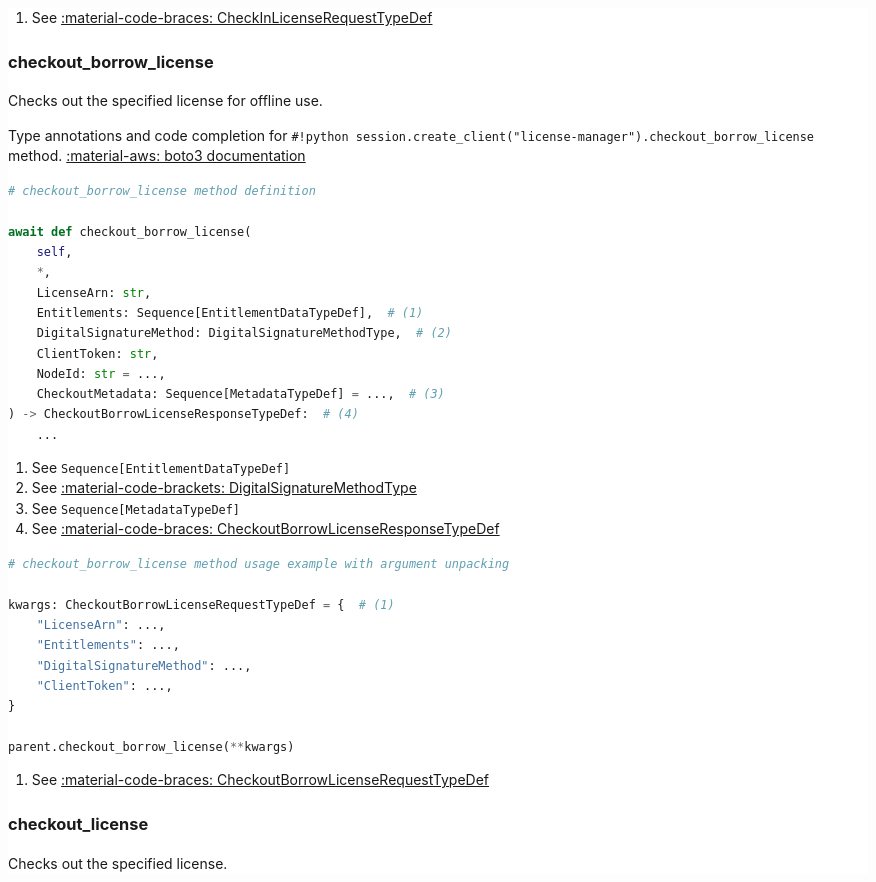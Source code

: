 1. See [:material-code-braces: CheckInLicenseRequestTypeDef](./type_defs.md#checkinlicenserequesttypedef)

### checkout\_borrow\_license

Checks out the specified license for offline use.

Type annotations and code completion for `#!python session.create_client("license-manager").checkout_borrow_license` method.
[:material-aws: boto3 documentation](https://boto3.amazonaws.com/v1/documentation/api/latest/reference/services/license-manager/client/checkout_borrow_license.html)

```python
# checkout_borrow_license method definition

await def checkout_borrow_license(
    self,
    *,
    LicenseArn: str,
    Entitlements: Sequence[EntitlementDataTypeDef],  # (1)
    DigitalSignatureMethod: DigitalSignatureMethodType,  # (2)
    ClientToken: str,
    NodeId: str = ...,
    CheckoutMetadata: Sequence[MetadataTypeDef] = ...,  # (3)
) -> CheckoutBorrowLicenseResponseTypeDef:  # (4)
    ...
```

1. See `Sequence[EntitlementDataTypeDef]`
2. See [:material-code-brackets: DigitalSignatureMethodType](./literals.md#digitalsignaturemethodtype)
3. See `Sequence[MetadataTypeDef]`
4. See [:material-code-braces: CheckoutBorrowLicenseResponseTypeDef](./type_defs.md#checkoutborrowlicenseresponsetypedef)


```python
# checkout_borrow_license method usage example with argument unpacking

kwargs: CheckoutBorrowLicenseRequestTypeDef = {  # (1)
    "LicenseArn": ...,
    "Entitlements": ...,
    "DigitalSignatureMethod": ...,
    "ClientToken": ...,
}

parent.checkout_borrow_license(**kwargs)
```

1. See [:material-code-braces: CheckoutBorrowLicenseRequestTypeDef](./type_defs.md#checkoutborrowlicenserequesttypedef)

### checkout\_license

Checks out the specified license.
